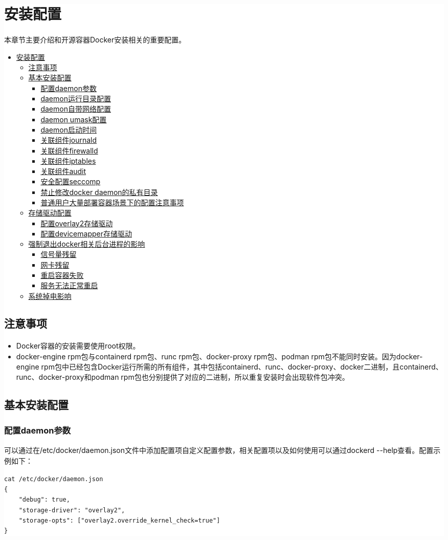 # 安装配置
本章节主要介绍和开源容器Docker安装相关的重要配置。

- [安装配置](#安装部署)
    - [注意事项](#注意事项)
    - [基本安装配置](#基本安装配置)
        - [配置daemon参数](#配置daemon参数)
        - [daemon运行目录配置](#daemon运行目录配置)
        - [daemon自带网络配置](#daemon自带网络配置)
        - [daemon umask配置](#daemon-umask配置)
        - [daemon启动时间](#daemon启动时间)
        - [关联组件journald](#关联组件journald)
        - [关联组件firewalld](#关联组件firewalld)
        - [关联组件iptables](#关联组件iptables)
        - [关联组件audit](#关联组件audit)
        - [安全配置seccomp](#安全配置seccomp)
        - [禁止修改docker daemon的私有目录](#禁止修改docker-daemon的私有目录)
        - [普通用户大量部署容器场景下的配置注意事项](#普通用户大量部署容器场景下的配置注意事项)
    - [存储驱动配置](#存储驱动配置)
        - [配置overlay2存储驱动](#配置overlay2存储驱动)
        - [配置devicemapper存储驱动](#配置devicemapper存储驱动)
    - [强制退出docker相关后台进程的影响](#强制退出docker相关后台进程的影响)
        - [信号量残留](#信号量残留)
        - [网卡残留](#网卡残留)
        - [重启容器失败](#重启容器失败)
        - [服务无法正常重启](#服务无法正常重启)
    - [系统掉电影响](#系统掉电影响)



## 注意事项

-   Docker容器的安装需要使用root权限。
-   docker-engine rpm包与containerd rpm包、runc rpm包、docker-proxy rpm包、podman rpm包不能同时安装。因为docker-engine rpm包中已经包含Docker运行所需的所有组件，其中包括containerd、runc、docker-proxy、docker二进制，且containerd、runc、docker-proxy和podman rpm包也分别提供了对应的二进制，所以重复安装时会出现软件包冲突。


## 基本安装配置
### 配置daemon参数

可以通过在/etc/docker/daemon.json文件中添加配置项自定义配置参数，相关配置项以及如何使用可以通过dockerd --help查看。配置示例如下：

```
cat /etc/docker/daemon.json 
{        
    "debug": true,        
    "storage-driver": "overlay2",        
    "storage-opts": ["overlay2.override_kernel_check=true"] 
}
```
